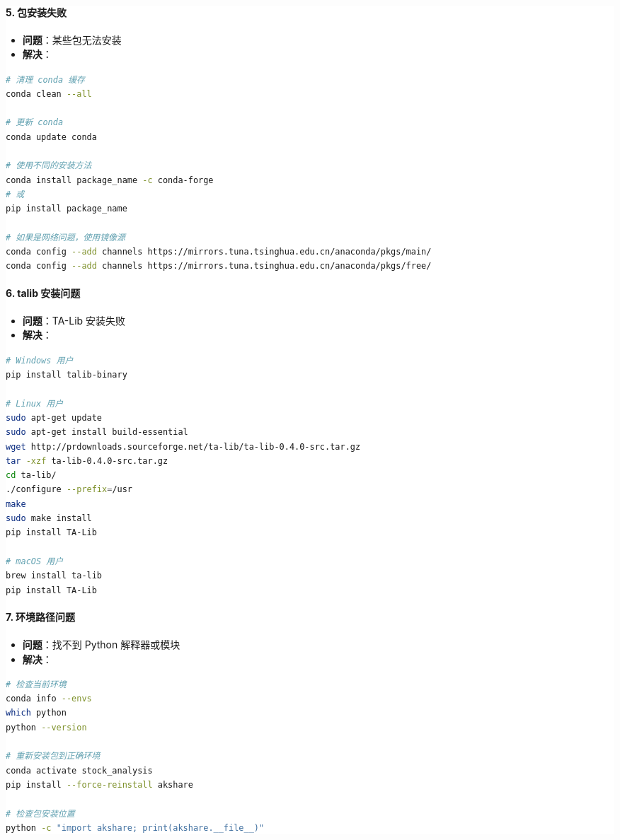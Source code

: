 #### 5. 包安装失败
- **问题**：某些包无法安装
- **解决**：
```bash
# 清理 conda 缓存
conda clean --all

# 更新 conda
conda update conda

# 使用不同的安装方法
conda install package_name -c conda-forge
# 或
pip install package_name

# 如果是网络问题，使用镜像源
conda config --add channels https://mirrors.tuna.tsinghua.edu.cn/anaconda/pkgs/main/
conda config --add channels https://mirrors.tuna.tsinghua.edu.cn/anaconda/pkgs/free/
```

#### 6. talib 安装问题
- **问题**：TA-Lib 安装失败
- **解决**：
```bash
# Windows 用户
pip install talib-binary

# Linux 用户
sudo apt-get update
sudo apt-get install build-essential
wget http://prdownloads.sourceforge.net/ta-lib/ta-lib-0.4.0-src.tar.gz
tar -xzf ta-lib-0.4.0-src.tar.gz
cd ta-lib/
./configure --prefix=/usr
make
sudo make install
pip install TA-Lib

# macOS 用户
brew install ta-lib
pip install TA-Lib
```

#### 7. 环境路径问题
- **问题**：找不到 Python 解释器或模块
- **解决**：
```bash
# 检查当前环境
conda info --envs
which python
python --version

# 重新安装包到正确环境
conda activate stock_analysis
pip install --force-reinstall akshare

# 检查包安装位置
python -c "import akshare; print(akshare.__file__)"
```

